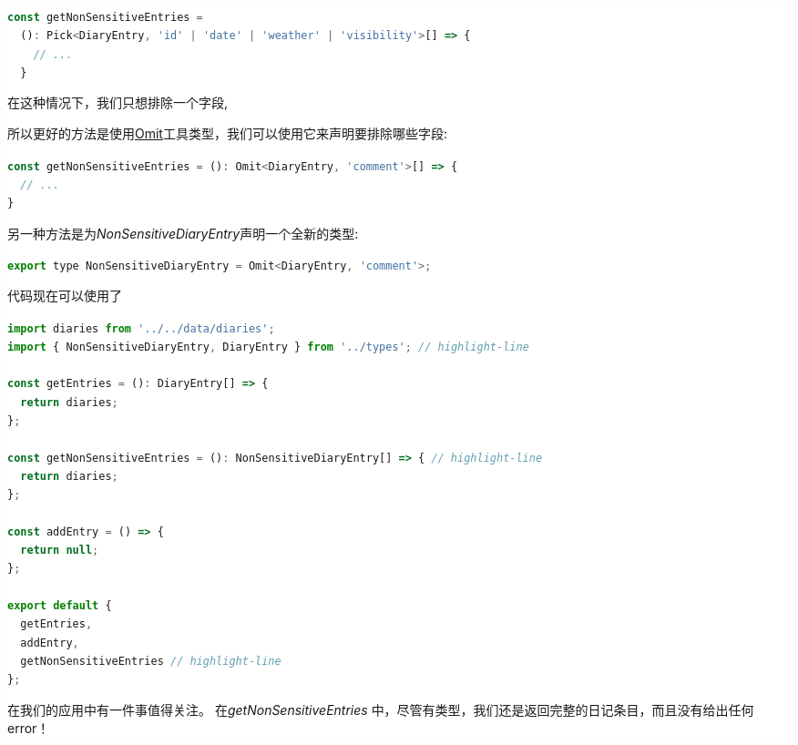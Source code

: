 ```js
const getNonSensitiveEntries = 
  (): Pick<DiaryEntry, 'id' | 'date' | 'weather' | 'visibility'>[] => {
    // ...
  }
```




在这种情况下，我们只想排除一个字段,


所以更好的方法是使用[Omit](http://www.typescriptlang.org/docs/handbook/utility-types.html#omittk)工具类型，我们可以使用它来声明要排除哪些字段:

```js
const getNonSensitiveEntries = (): Omit<DiaryEntry, 'comment'>[] => {
  // ...
}
```
 
另一种方法是为<i>NonSensitiveDiaryEntry</i>声明一个全新的类型:

```js
export type NonSensitiveDiaryEntry = Omit<DiaryEntry, 'comment'>;
```


代码现在可以使用了

```js
import diaries from '../../data/diaries';
import { NonSensitiveDiaryEntry, DiaryEntry } from '../types'; // highlight-line

const getEntries = (): DiaryEntry[] => {
  return diaries;
};

const getNonSensitiveEntries = (): NonSensitiveDiaryEntry[] => { // highlight-line
  return diaries;
};

const addEntry = () => {
  return null;
};

export default {
  getEntries,
  addEntry,
  getNonSensitiveEntries // highlight-line
};
```



在我们的应用中有一件事值得关注。 在<i>getNonSensitiveEntries</i> 中，尽管有类型，我们还是返回完整的日记条目，而且没有给出任何error！



